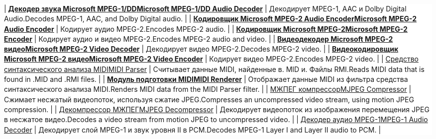 | [<span data-ttu-id="f3c6d-174">**Декодер звука Microsoft MPEG-1/DD**</span><span class="sxs-lookup"><span data-stu-id="f3c6d-174">**Microsoft MPEG-1/DD Audio Decoder**</span></span>](microsoft-mpeg-1-dd-audio-decoder.md)  | <span data-ttu-id="f3c6d-175">Декодирует MPEG-1, AAC и Dolby Digital Audio.</span><span class="sxs-lookup"><span data-stu-id="f3c6d-175">Decodes MPEG-1, AAC, and Dolby Digital audio.</span></span>                                                                                                                                                                                       |
| [<span data-ttu-id="f3c6d-176">**Кодировщик Microsoft MPEG-2 Audio Encoder**</span><span class="sxs-lookup"><span data-stu-id="f3c6d-176">**Microsoft MPEG-2 Audio Encoder**</span></span>](microsoft-mpeg-2-audio-encoder.md)        | <span data-ttu-id="f3c6d-177">Кодирует аудио MPEG-2.</span><span class="sxs-lookup"><span data-stu-id="f3c6d-177">Encodes MPEG-2 audio.</span></span>                                                                                                                                                                                                               |
| [<span data-ttu-id="f3c6d-178">**Кодировщик Microsoft MPEG-2**</span><span class="sxs-lookup"><span data-stu-id="f3c6d-178">**Microsoft MPEG-2 Encoder**</span></span>](microsoft-mpeg-2-encoder.md)                    | <span data-ttu-id="f3c6d-179">Кодирует аудио и видео MPEG-2.</span><span class="sxs-lookup"><span data-stu-id="f3c6d-179">Encodes MPEG-2 audio and video.</span></span>                                                                                                                                                                                                     |
| [<span data-ttu-id="f3c6d-180">**Видеодекодер Microsoft MPEG-2 видео**</span><span class="sxs-lookup"><span data-stu-id="f3c6d-180">**Microsoft MPEG-2 Video Decoder**</span></span>](microsoft-mpeg-2-video-decoder.md)        | <span data-ttu-id="f3c6d-181">Декодирует видео MPEG-2.</span><span class="sxs-lookup"><span data-stu-id="f3c6d-181">Decodes MPEG-2 video.</span></span>                                                                                                                                                                                                               |
| [<span data-ttu-id="f3c6d-182">**Видеокодировщик Microsoft MPEG-2 видео**</span><span class="sxs-lookup"><span data-stu-id="f3c6d-182">**Microsoft MPEG-2 Video Encoder**</span></span>](microsoft-mpeg-2-video-encoder.md)        | <span data-ttu-id="f3c6d-183">Кодирует видео MPEG-2.</span><span class="sxs-lookup"><span data-stu-id="f3c6d-183">Encodes MPEG-2 video.</span></span>                                                                                                                                                                                                               |
| [<span data-ttu-id="f3c6d-184">Средство синтаксического анализа MIDI</span><span class="sxs-lookup"><span data-stu-id="f3c6d-184">MIDI Parser</span></span>](midi-parser-filter.md)                                           | <span data-ttu-id="f3c6d-185">Считывает данные MIDI, найденные в. MID и. Файлы RMI.</span><span class="sxs-lookup"><span data-stu-id="f3c6d-185">Reads MIDI data that is found in .MID and .RMI files.</span></span>                                                                                                                                                                               |
| [<span data-ttu-id="f3c6d-186">**Модуль подготовки MIDI**</span><span class="sxs-lookup"><span data-stu-id="f3c6d-186">**MIDI Renderer**</span></span>](midi-renderer-filter.md)                                   | <span data-ttu-id="f3c6d-187">Отображает данные MIDI из фильтра средства синтаксического анализа MIDI.</span><span class="sxs-lookup"><span data-stu-id="f3c6d-187">Renders MIDI data from the MIDI Parser filter.</span></span>                                                                                                                                                                                      |
| [<span data-ttu-id="f3c6d-188">МЖПЕГ компрессор</span><span class="sxs-lookup"><span data-stu-id="f3c6d-188">MJPEG Compressor</span></span>](mjpeg-compressor-filter.md)                                 | <span data-ttu-id="f3c6d-189">Сжимает несжатый видеопоток, используя сжатие JPEG.</span><span class="sxs-lookup"><span data-stu-id="f3c6d-189">Compresses an uncompressed video stream, using motion JPEG compression.</span></span>                                                                                                                                                             |
| [<span data-ttu-id="f3c6d-190">Декомпрессор МЖПЕГ</span><span class="sxs-lookup"><span data-stu-id="f3c6d-190">MJPEG Decompressor</span></span>](mjpeg-decompressor-filter.md)                             | <span data-ttu-id="f3c6d-191">Декодирует видеопоток из изображения перемещения JPEG в несжатое видео.</span><span class="sxs-lookup"><span data-stu-id="f3c6d-191">Decodes a video stream from motion JPEG to uncompressed video.</span></span>                                                                                                                                                                      |
| [<span data-ttu-id="f3c6d-192">Декодер аудио MPEG-1</span><span class="sxs-lookup"><span data-stu-id="f3c6d-192">MPEG-1 Audio Decoder</span></span>](mpeg-1-audio-decoder-filter.md)                         | <span data-ttu-id="f3c6d-193">Декодирует слой MPEG-1 и звук уровня II в PCM.</span><span class="sxs-lookup"><span data-stu-id="f3c6d-193">Decodes MPEG-1 Layer I and Layer II audio to PCM.</span></span>                                                                                                                                                                                   |